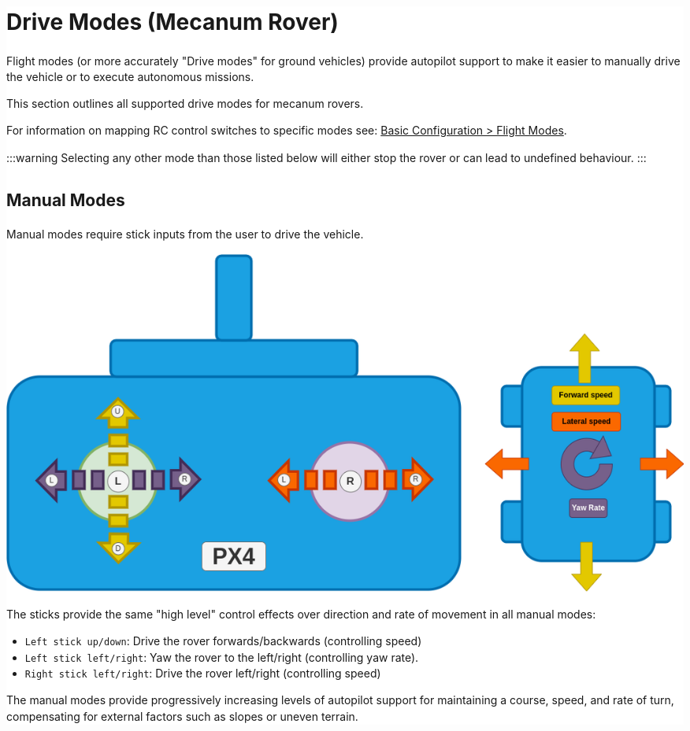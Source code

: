 # Drive Modes (Mecanum Rover)

Flight modes (or more accurately "Drive modes" for ground vehicles) provide autopilot support to make it easier to manually drive the vehicle or to execute autonomous missions.

This section outlines all supported drive modes for mecanum rovers.

For information on mapping RC control switches to specific modes see: [Basic Configuration > Flight Modes](../config/flight_mode.md).

:::warning
Selecting any other mode than those listed below will either stop the rover or can lead to undefined behaviour.
:::

## Manual Modes

Manual modes require stick inputs from the user to drive the vehicle.

![Manual Controls](../../assets/airframes/rover/flight_modes/manual_controls_mecanum.png)

The sticks provide the same "high level" control effects over direction and rate of movement in all manual modes:

- `Left stick up/down`: Drive the rover forwards/backwards (controlling speed)
- `Left stick left/right`: Yaw the rover to the left/right (controlling yaw rate).
- `Right stick left/right`: Drive the rover left/right (controlling speed)

The manual modes provide progressively increasing levels of autopilot support for maintaining a course, speed, and rate of turn, compensating for external factors such as slopes or uneven terrain.
